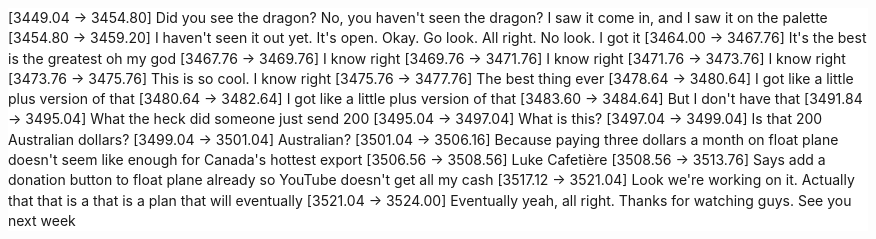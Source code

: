 [3449.04 → 3454.80] Did you see the dragon? No, you haven't seen the dragon? I saw it come in, and I saw it on the palette
[3454.80 → 3459.20] I haven't seen it out yet. It's open. Okay. Go look. All right. No look. I got it
[3464.00 → 3467.76] It's the best is the greatest oh my god
[3467.76 → 3469.76] I know right
[3469.76 → 3471.76] I know right
[3471.76 → 3473.76] I know right
[3473.76 → 3475.76] This is so cool. I know right
[3475.76 → 3477.76] The best thing ever
[3478.64 → 3480.64] I got like a little plus version of that
[3480.64 → 3482.64] I got like a little plus version of that
[3483.60 → 3484.64] But I don't have that
[3491.84 → 3495.04] What the heck did someone just send 200
[3495.04 → 3497.04] What is this?
[3497.04 → 3499.04] Is that 200 Australian dollars?
[3499.04 → 3501.04] Australian?
[3501.04 → 3506.16] Because paying three dollars a month on float plane doesn't seem like enough for Canada's hottest export
[3506.56 → 3508.56] Luke Cafetière
[3508.56 → 3513.76] Says add a donation button to float plane already so YouTube doesn't get all my cash
[3517.12 → 3521.04] Look we're working on it. Actually that that is a that is a plan that will eventually
[3521.04 → 3524.00] Eventually yeah, all right. Thanks for watching guys. See you next week
